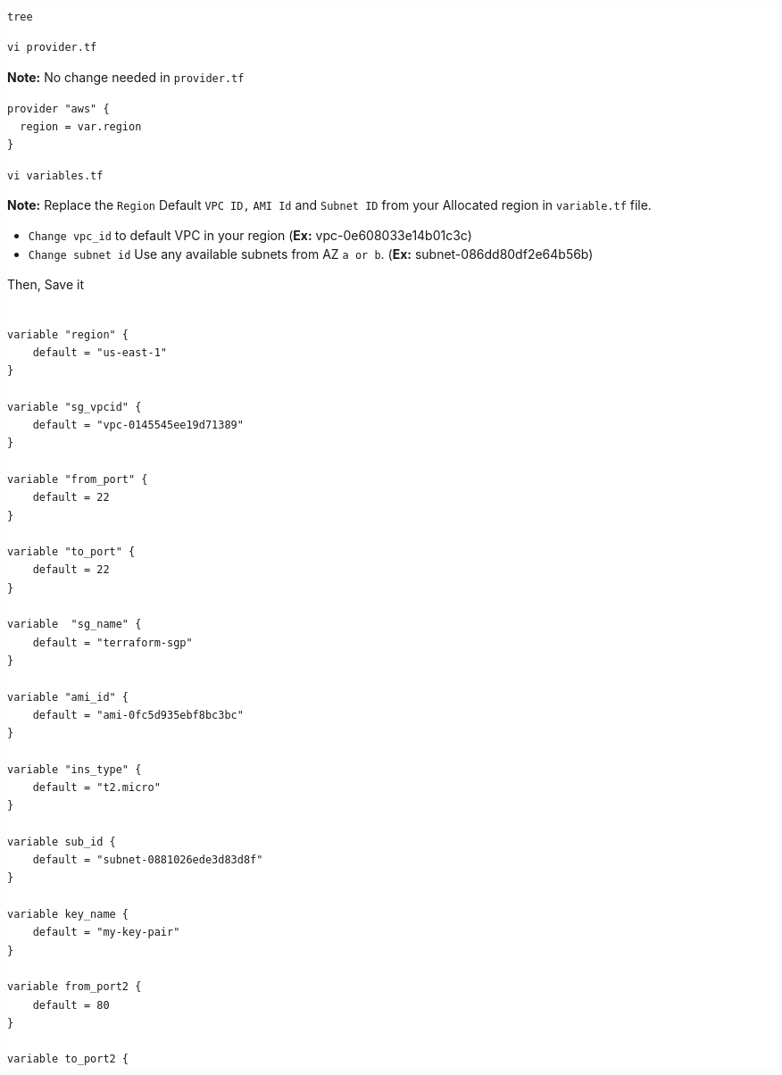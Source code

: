 ```hcl
```
```
tree
```
```
vi provider.tf
```
**Note:** No change needed in `provider.tf`
```hcl
provider "aws" {
  region = var.region
}
```
```
vi variables.tf 
```
**Note:** Replace the `Region` Default `VPC ID,` `AMI Id` and `Subnet ID` from your Allocated region in `variable.tf` file.
* `Change vpc_id` to default VPC in your region (**Ex:** vpc-0e608033e14b01c3c)
* `Change subnet id` Use any available subnets from AZ `a or b`. (**Ex:** subnet-086dd80df2e64b56b)

Then, Save it
```hcl

variable "region" {
    default = "us-east-1"
} 

variable "sg_vpcid" {
    default = "vpc-0145545ee19d71389"
}

variable "from_port" {
    default = 22
}

variable "to_port" {
    default = 22
}

variable  "sg_name" {
    default = "terraform-sgp"
}

variable "ami_id" {
    default = "ami-0fc5d935ebf8bc3bc"
}

variable "ins_type" {
    default = "t2.micro"
}

variable sub_id {
    default = "subnet-0881026ede3d83d8f"
}

variable key_name {
    default = "my-key-pair"
}

variable from_port2 {
    default = 80
}

variable to_port2 {
```